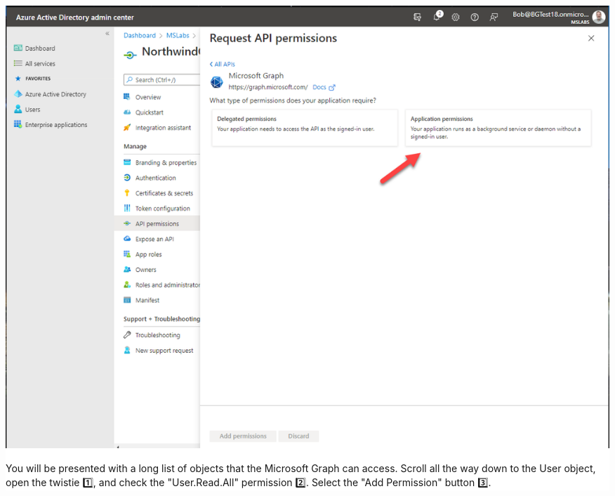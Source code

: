 ![Adding an app permission](../Assets/01-019-RegisterAADApp-10.png)

You will be presented with a long list of objects that the Microsoft Graph can access. Scroll all the way down to the User object, open the twistie 1️⃣, and check the "User.Read.All" permission 2️⃣. Select the "Add Permission" button 3️⃣.
